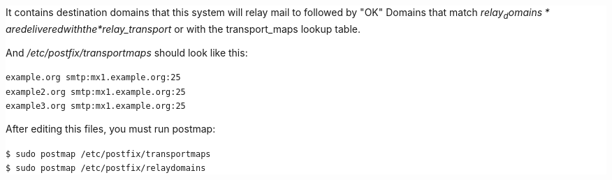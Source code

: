 It contains destination domains that this system will relay mail to followed by "OK"
Domains that match *$relay_domains* are delivered with the *$relay_transport* or with the transport_maps lookup table.

And */etc/postfix/transportmaps* should look like this:

```
example.org smtp:mx1.example.org:25
example2.org smtp:mx1.example.org:25
example3.org smtp:mx1.example.org:25
```

After editing this files, you must run postmap:

```
$ sudo postmap /etc/postfix/transportmaps
$ sudo postmap /etc/postfix/relaydomains 
```

